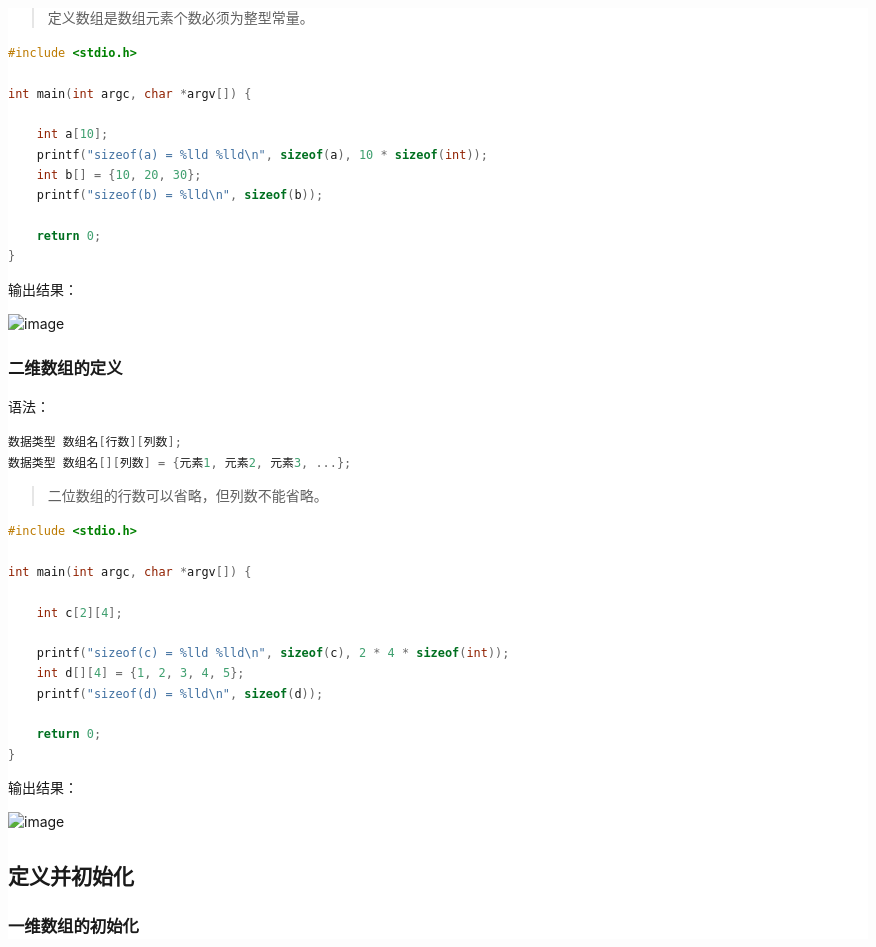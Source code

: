 > 定义数组是数组元素个数必须为整型常量。

```c
#include <stdio.h>

int main(int argc, char *argv[]) {

    int a[10];
    printf("sizeof(a) = %lld %lld\n", sizeof(a), 10 * sizeof(int));
    int b[] = {10, 20, 30};
    printf("sizeof(b) = %lld\n", sizeof(b));
    
    return 0;
}
```

输出结果：

![image](https://github.com/XinranSix/notes/assets/62458905/f1759384-7f0b-47c6-8c4c-db1de36fbb0a)

### 二维数组的定义

语法：

```c
数据类型 数组名[行数][列数];
数据类型 数组名[][列数] = {元素1, 元素2, 元素3, ...};
```

> 二位数组的行数可以省略，但列数不能省略。

```c
#include <stdio.h>

int main(int argc, char *argv[]) {

    int c[2][4];

    printf("sizeof(c) = %lld %lld\n", sizeof(c), 2 * 4 * sizeof(int));
    int d[][4] = {1, 2, 3, 4, 5};
    printf("sizeof(d) = %lld\n", sizeof(d));

    return 0;
}

```

输出结果：

![image](https://github.com/XinranSix/notes/assets/62458905/b9fe76a8-a4a1-464b-9027-e3fbd621d88b)

## 定义并初始化

### 一维数组的初始化
